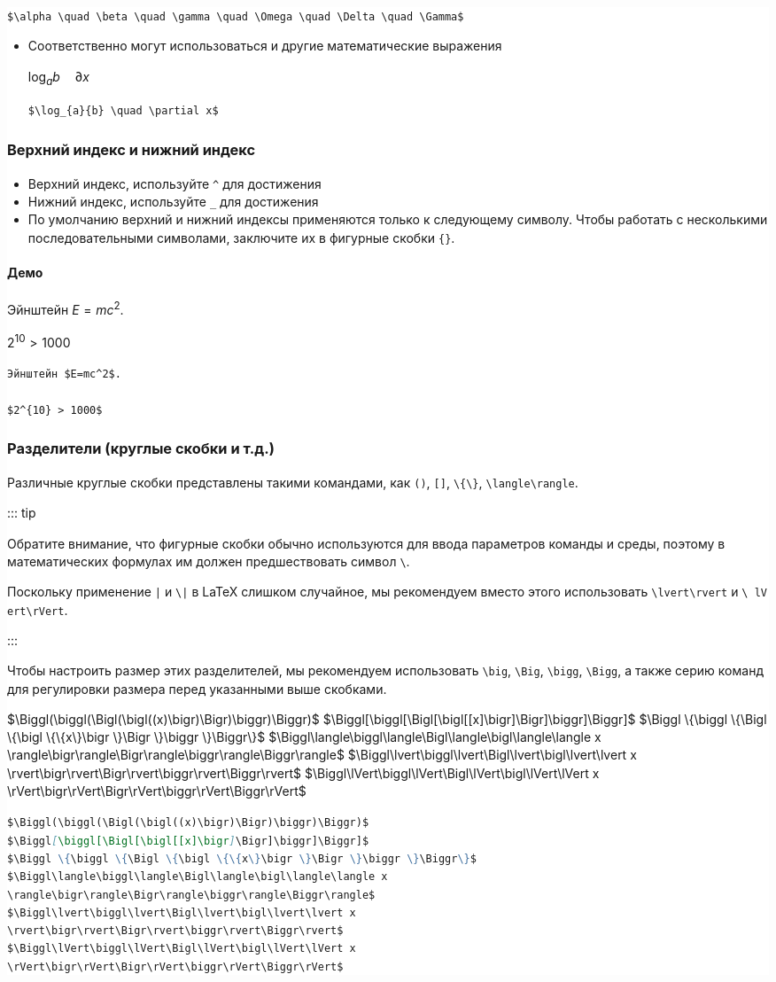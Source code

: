   ```md
  $\alpha \quad \beta \quad \gamma \quad \Omega \quad \Delta \quad \Gamma$
  ```

- Соответственно могут использоваться и другие математические выражения

  $\log_{a}{b} \quad \partial x$

  ```md
  $\log_{a}{b} \quad \partial x$
  ```

### Верхний индекс и нижний индекс

- Верхний индекс, используйте `^` для достижения
- Нижний индекс, используйте `_` для достижения
- По умолчанию верхний и нижний индексы применяются только к следующему символу. Чтобы работать с несколькими последовательными символами, заключите их в фигурные скобки `{}`.

#### Демо

Эйнштейн $E=mc^2$.

$2^{10} > 1000$

```md
Эйнштейн $E=mc^2$.

$2^{10} > 1000$
```

### Разделители (круглые скобки и т.д.)

Различные круглые скобки представлены такими командами, как `()`, `[]`, `\{\}`, `\langle\rangle`.

::: tip

Обратите внимание, что фигурные скобки обычно используются для ввода параметров команды и среды, поэтому в математических формулах им должен предшествовать символ `\`.

Поскольку применение `|` и `\|` в LaTeX слишком случайное, мы рекомендуем вместо этого использовать `\lvert\rvert` и `\ lVert\rVert`.

:::

Чтобы настроить размер этих разделителей, мы рекомендуем использовать `\big`, `\Big`, `\bigg`, `\Bigg`, а также серию команд для регулировки размера перед указанными выше скобками.

$\Biggl(\biggl(\Bigl(\bigl((x)\bigr)\Bigr)\biggr)\Biggr)$
$\Biggl[\biggl[\Bigl[\bigl[[x]\bigr]\Bigr]\biggr]\Biggr]$
$\Biggl \{\biggl \{\Bigl \{\bigl \{\{x\}\bigr \}\Bigr \}\biggr \}\Biggr\}$
$\Biggl\langle\biggl\langle\Bigl\langle\bigl\langle\langle x
\rangle\bigr\rangle\Bigr\rangle\biggr\rangle\Biggr\rangle$
$\Biggl\lvert\biggl\lvert\Bigl\lvert\bigl\lvert\lvert x
\rvert\bigr\rvert\Bigr\rvert\biggr\rvert\Biggr\rvert$
$\Biggl\lVert\biggl\lVert\Bigl\lVert\bigl\lVert\lVert x
\rVert\bigr\rVert\Bigr\rVert\biggr\rVert\Biggr\rVert$

```md
$\Biggl(\biggl(\Bigl(\bigl((x)\bigr)\Bigr)\biggr)\Biggr)$
$\Biggl[\biggl[\Bigl[\bigl[[x]\bigr]\Bigr]\biggr]\Biggr]$
$\Biggl \{\biggl \{\Bigl \{\bigl \{\{x\}\bigr \}\Bigr \}\biggr \}\Biggr\}$
$\Biggl\langle\biggl\langle\Bigl\langle\bigl\langle\langle x
\rangle\bigr\rangle\Bigr\rangle\biggr\rangle\Biggr\rangle$
$\Biggl\lvert\biggl\lvert\Bigl\lvert\bigl\lvert\lvert x
\rvert\bigr\rvert\Bigr\rvert\biggr\rvert\Biggr\rvert$
$\Biggl\lVert\biggl\lVert\Bigl\lVert\bigl\lVert\lVert x
\rVert\bigr\rVert\Bigr\rVert\biggr\rVert\Biggr\rVert$
```
